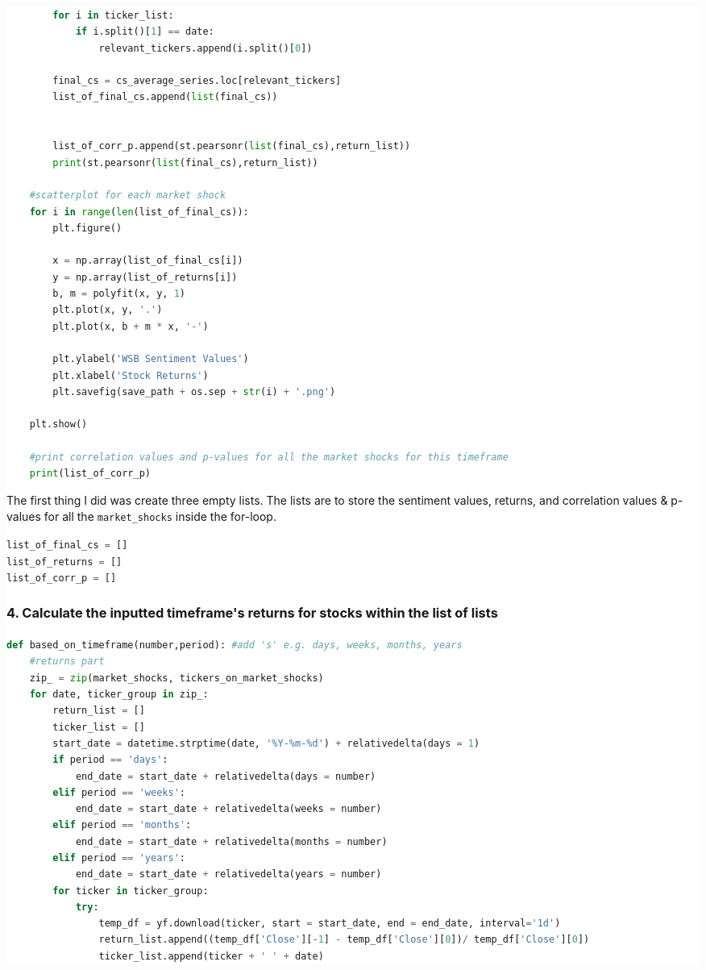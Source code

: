 ```python
        for i in ticker_list:
            if i.split()[1] == date:
                relevant_tickers.append(i.split()[0])

        final_cs = cs_average_series.loc[relevant_tickers]
        list_of_final_cs.append(list(final_cs))


        list_of_corr_p.append(st.pearsonr(list(final_cs),return_list))
        print(st.pearsonr(list(final_cs),return_list))

    #scatterplot for each market shock
    for i in range(len(list_of_final_cs)):
        plt.figure()

        x = np.array(list_of_final_cs[i])
        y = np.array(list_of_returns[i])
        b, m = polyfit(x, y, 1)
        plt.plot(x, y, '.')
        plt.plot(x, b + m * x, '-')

        plt.ylabel('WSB Sentiment Values')
        plt.xlabel('Stock Returns')
        plt.savefig(save_path + os.sep + str(i) + '.png')

    plt.show()

    #print correlation values and p-values for all the market shocks for this timeframe
    print(list_of_corr_p)
```

The first thing I did was create three empty lists. The lists are to store the sentiment values, returns, and correlation values & p-values for all the `market_shocks` inside the for-loop.

```python
list_of_final_cs = []
list_of_returns = []
list_of_corr_p = []
```

### 4. Calculate the inputted timeframe's returns for stocks within the list of lists

```python
def based_on_timeframe(number,period): #add 's' e.g. days, weeks, months, years
    #returns part
    zip_ = zip(market_shocks, tickers_on_market_shocks)
    for date, ticker_group in zip_:
        return_list = []
        ticker_list = []
        start_date = datetime.strptime(date, '%Y-%m-%d') + relativedelta(days = 1)
        if period == 'days':
            end_date = start_date + relativedelta(days = number)
        elif period == 'weeks':
            end_date = start_date + relativedelta(weeks = number)
        elif period == 'months':
            end_date = start_date + relativedelta(months = number)
        elif period == 'years':
            end_date = start_date + relativedelta(years = number)
        for ticker in ticker_group:
            try:
                temp_df = yf.download(ticker, start = start_date, end = end_date, interval='1d')
                return_list.append((temp_df['Close'][-1] - temp_df['Close'][0])/ temp_df['Close'][0])
                ticker_list.append(ticker + ' ' + date)
```